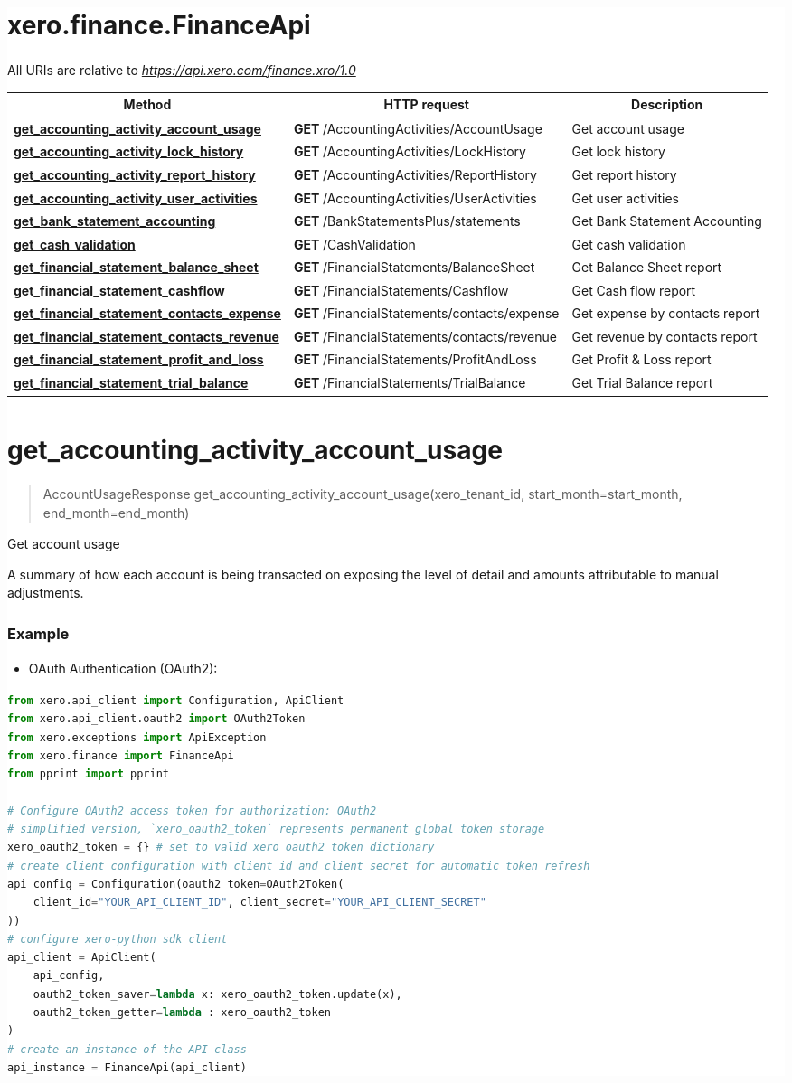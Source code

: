 # xero.finance.FinanceApi

All URIs are relative to *https://api.xero.com/finance.xro/1.0*

| Method                                                                                                 | HTTP request                                  | Description                    |
| ------------------------------------------------------------------------------------------------------ | --------------------------------------------- | ------------------------------ |
| [**get_accounting_activity_account_usage**](FinanceApi.md#get_accounting_activity_account_usage)       | **GET** /AccountingActivities/AccountUsage    | Get account usage              |
| [**get_accounting_activity_lock_history**](FinanceApi.md#get_accounting_activity_lock_history)         | **GET** /AccountingActivities/LockHistory     | Get lock history               |
| [**get_accounting_activity_report_history**](FinanceApi.md#get_accounting_activity_report_history)     | **GET** /AccountingActivities/ReportHistory   | Get report history             |
| [**get_accounting_activity_user_activities**](FinanceApi.md#get_accounting_activity_user_activities)   | **GET** /AccountingActivities/UserActivities  | Get user activities            |
| [**get_bank_statement_accounting**](FinanceApi.md#get_bank_statement_accounting)                       | **GET** /BankStatementsPlus/statements        | Get Bank Statement Accounting  |
| [**get_cash_validation**](FinanceApi.md#get_cash_validation)                                           | **GET** /CashValidation                       | Get cash validation            |
| [**get_financial_statement_balance_sheet**](FinanceApi.md#get_financial_statement_balance_sheet)       | **GET** /FinancialStatements/BalanceSheet     | Get Balance Sheet report       |
| [**get_financial_statement_cashflow**](FinanceApi.md#get_financial_statement_cashflow)                 | **GET** /FinancialStatements/Cashflow         | Get Cash flow report           |
| [**get_financial_statement_contacts_expense**](FinanceApi.md#get_financial_statement_contacts_expense) | **GET** /FinancialStatements/contacts/expense | Get expense by contacts report |
| [**get_financial_statement_contacts_revenue**](FinanceApi.md#get_financial_statement_contacts_revenue) | **GET** /FinancialStatements/contacts/revenue | Get revenue by contacts report |
| [**get_financial_statement_profit_and_loss**](FinanceApi.md#get_financial_statement_profit_and_loss)   | **GET** /FinancialStatements/ProfitAndLoss    | Get Profit &amp; Loss report   |
| [**get_financial_statement_trial_balance**](FinanceApi.md#get_financial_statement_trial_balance)       | **GET** /FinancialStatements/TrialBalance     | Get Trial Balance report       |

# **get_accounting_activity_account_usage**

> AccountUsageResponse get_accounting_activity_account_usage(xero_tenant_id, start_month=start_month, end_month=end_month)

Get account usage

A summary of how each account is being transacted on exposing the level of detail and amounts attributable to manual adjustments.

### Example

-   OAuth Authentication (OAuth2):

```python
from xero.api_client import Configuration, ApiClient
from xero.api_client.oauth2 import OAuth2Token
from xero.exceptions import ApiException
from xero.finance import FinanceApi
from pprint import pprint

# Configure OAuth2 access token for authorization: OAuth2
# simplified version, `xero_oauth2_token` represents permanent global token storage
xero_oauth2_token = {} # set to valid xero oauth2 token dictionary
# create client configuration with client id and client secret for automatic token refresh
api_config = Configuration(oauth2_token=OAuth2Token(
    client_id="YOUR_API_CLIENT_ID", client_secret="YOUR_API_CLIENT_SECRET"
))
# configure xero-python sdk client
api_client = ApiClient(
    api_config,
    oauth2_token_saver=lambda x: xero_oauth2_token.update(x),
    oauth2_token_getter=lambda : xero_oauth2_token
)
# create an instance of the API class
api_instance = FinanceApi(api_client)

```